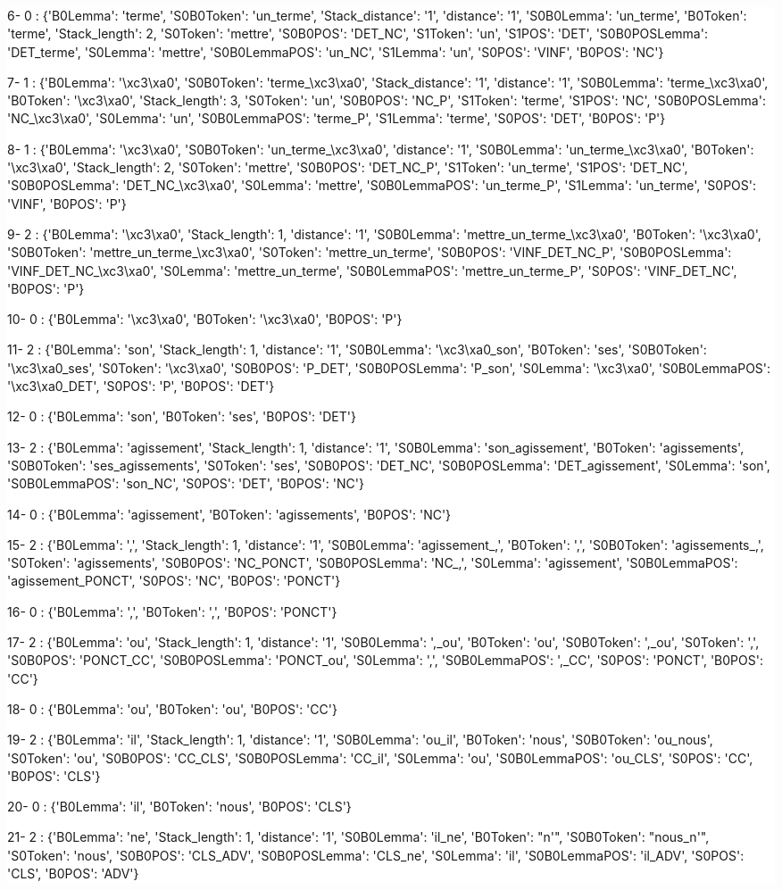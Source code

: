 6- 0 : {'B0Lemma': 'terme', 'S0B0Token': 'un_terme', 'Stack_distance': '1', 'distance': '1', 'S0B0Lemma': 'un_terme', 'B0Token': 'terme', 'Stack_length': 2, 'S0Token': 'mettre', 'S0B0POS': 'DET_NC', 'S1Token': 'un', 'S1POS': 'DET', 'S0B0POSLemma': 'DET_terme', 'S0Lemma': 'mettre', 'S0B0LemmaPOS': 'un_NC', 'S1Lemma': 'un', 'S0POS': 'VINF', 'B0POS': 'NC'}

7- 1 : {'B0Lemma': '\xc3\xa0', 'S0B0Token': 'terme_\xc3\xa0', 'Stack_distance': '1', 'distance': '1', 'S0B0Lemma': 'terme_\xc3\xa0', 'B0Token': '\xc3\xa0', 'Stack_length': 3, 'S0Token': 'un', 'S0B0POS': 'NC_P', 'S1Token': 'terme', 'S1POS': 'NC', 'S0B0POSLemma': 'NC_\xc3\xa0', 'S0Lemma': 'un', 'S0B0LemmaPOS': 'terme_P', 'S1Lemma': 'terme', 'S0POS': 'DET', 'B0POS': 'P'}

8- 1 : {'B0Lemma': '\xc3\xa0', 'S0B0Token': 'un_terme_\xc3\xa0', 'distance': '1', 'S0B0Lemma': 'un_terme_\xc3\xa0', 'B0Token': '\xc3\xa0', 'Stack_length': 2, 'S0Token': 'mettre', 'S0B0POS': 'DET_NC_P', 'S1Token': 'un_terme', 'S1POS': 'DET_NC', 'S0B0POSLemma': 'DET_NC_\xc3\xa0', 'S0Lemma': 'mettre', 'S0B0LemmaPOS': 'un_terme_P', 'S1Lemma': 'un_terme', 'S0POS': 'VINF', 'B0POS': 'P'}

9- 2 : {'B0Lemma': '\xc3\xa0', 'Stack_length': 1, 'distance': '1', 'S0B0Lemma': 'mettre_un_terme_\xc3\xa0', 'B0Token': '\xc3\xa0', 'S0B0Token': 'mettre_un_terme_\xc3\xa0', 'S0Token': 'mettre_un_terme', 'S0B0POS': 'VINF_DET_NC_P', 'S0B0POSLemma': 'VINF_DET_NC_\xc3\xa0', 'S0Lemma': 'mettre_un_terme', 'S0B0LemmaPOS': 'mettre_un_terme_P', 'S0POS': 'VINF_DET_NC', 'B0POS': 'P'}

10- 0 : {'B0Lemma': '\xc3\xa0', 'B0Token': '\xc3\xa0', 'B0POS': 'P'}

11- 2 : {'B0Lemma': 'son', 'Stack_length': 1, 'distance': '1', 'S0B0Lemma': '\xc3\xa0_son', 'B0Token': 'ses', 'S0B0Token': '\xc3\xa0_ses', 'S0Token': '\xc3\xa0', 'S0B0POS': 'P_DET', 'S0B0POSLemma': 'P_son', 'S0Lemma': '\xc3\xa0', 'S0B0LemmaPOS': '\xc3\xa0_DET', 'S0POS': 'P', 'B0POS': 'DET'}

12- 0 : {'B0Lemma': 'son', 'B0Token': 'ses', 'B0POS': 'DET'}

13- 2 : {'B0Lemma': 'agissement', 'Stack_length': 1, 'distance': '1', 'S0B0Lemma': 'son_agissement', 'B0Token': 'agissements', 'S0B0Token': 'ses_agissements', 'S0Token': 'ses', 'S0B0POS': 'DET_NC', 'S0B0POSLemma': 'DET_agissement', 'S0Lemma': 'son', 'S0B0LemmaPOS': 'son_NC', 'S0POS': 'DET', 'B0POS': 'NC'}

14- 0 : {'B0Lemma': 'agissement', 'B0Token': 'agissements', 'B0POS': 'NC'}

15- 2 : {'B0Lemma': ',', 'Stack_length': 1, 'distance': '1', 'S0B0Lemma': 'agissement_,', 'B0Token': ',', 'S0B0Token': 'agissements_,', 'S0Token': 'agissements', 'S0B0POS': 'NC_PONCT', 'S0B0POSLemma': 'NC_,', 'S0Lemma': 'agissement', 'S0B0LemmaPOS': 'agissement_PONCT', 'S0POS': 'NC', 'B0POS': 'PONCT'}

16- 0 : {'B0Lemma': ',', 'B0Token': ',', 'B0POS': 'PONCT'}

17- 2 : {'B0Lemma': 'ou', 'Stack_length': 1, 'distance': '1', 'S0B0Lemma': ',_ou', 'B0Token': 'ou', 'S0B0Token': ',_ou', 'S0Token': ',', 'S0B0POS': 'PONCT_CC', 'S0B0POSLemma': 'PONCT_ou', 'S0Lemma': ',', 'S0B0LemmaPOS': ',_CC', 'S0POS': 'PONCT', 'B0POS': 'CC'}

18- 0 : {'B0Lemma': 'ou', 'B0Token': 'ou', 'B0POS': 'CC'}

19- 2 : {'B0Lemma': 'il', 'Stack_length': 1, 'distance': '1', 'S0B0Lemma': 'ou_il', 'B0Token': 'nous', 'S0B0Token': 'ou_nous', 'S0Token': 'ou', 'S0B0POS': 'CC_CLS', 'S0B0POSLemma': 'CC_il', 'S0Lemma': 'ou', 'S0B0LemmaPOS': 'ou_CLS', 'S0POS': 'CC', 'B0POS': 'CLS'}

20- 0 : {'B0Lemma': 'il', 'B0Token': 'nous', 'B0POS': 'CLS'}

21- 2 : {'B0Lemma': 'ne', 'Stack_length': 1, 'distance': '1', 'S0B0Lemma': 'il_ne', 'B0Token': "n'", 'S0B0Token': "nous_n'", 'S0Token': 'nous', 'S0B0POS': 'CLS_ADV', 'S0B0POSLemma': 'CLS_ne', 'S0Lemma': 'il', 'S0B0LemmaPOS': 'il_ADV', 'S0POS': 'CLS', 'B0POS': 'ADV'}

